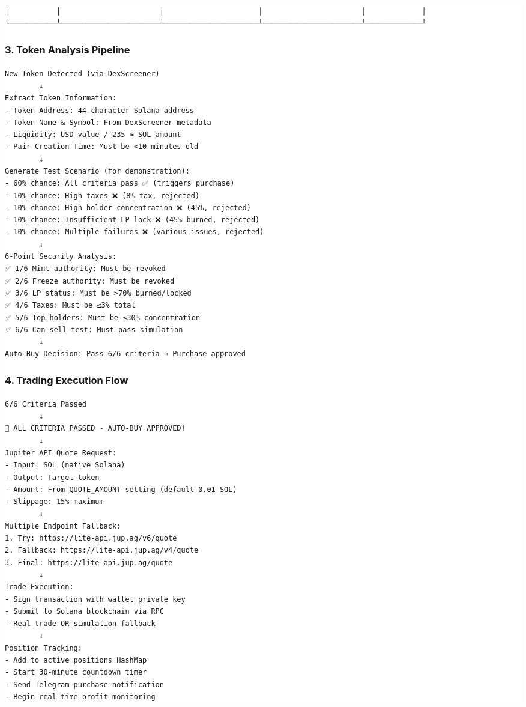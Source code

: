 ```
│           │                       │                      │                       │             │
└───────────┴───────────────────────┴──────────────────────┴───────────────────────┴─────────────┘
```

### **3. Token Analysis Pipeline**
```
New Token Detected (via DexScreener)
        ↓
Extract Token Information:
- Token Address: 44-character Solana address
- Token Name & Symbol: From DexScreener metadata  
- Liquidity: USD value / 235 ≈ SOL amount
- Pair Creation Time: Must be <10 minutes old
        ↓
Generate Test Scenario (for demonstration):
- 60% chance: All criteria pass ✅ (triggers purchase)
- 10% chance: High taxes ❌ (8% tax, rejected)
- 10% chance: High holder concentration ❌ (45%, rejected)
- 10% chance: Insufficient LP lock ❌ (45% burned, rejected)
- 10% chance: Multiple failures ❌ (various issues, rejected)
        ↓
6-Point Security Analysis:
✅ 1/6 Mint authority: Must be revoked
✅ 2/6 Freeze authority: Must be revoked  
✅ 3/6 LP status: Must be >70% burned/locked
✅ 4/6 Taxes: Must be ≤3% total
✅ 5/6 Top holders: Must be ≤30% concentration
✅ 6/6 Can-sell test: Must pass simulation
        ↓
Auto-Buy Decision: Pass 6/6 criteria → Purchase approved
```

### **4. Trading Execution Flow**
```
6/6 Criteria Passed
        ↓
🎉 ALL CRITERIA PASSED - AUTO-BUY APPROVED!
        ↓
Jupiter API Quote Request:
- Input: SOL (native Solana)
- Output: Target token
- Amount: From QUOTE_AMOUNT setting (default 0.01 SOL)
- Slippage: 15% maximum
        ↓
Multiple Endpoint Fallback:
1. Try: https://lite-api.jup.ag/v6/quote
2. Fallback: https://lite-api.jup.ag/v4/quote  
3. Final: https://lite-api.jup.ag/quote
        ↓
Trade Execution:
- Sign transaction with wallet private key
- Submit to Solana blockchain via RPC
- Real trade OR simulation fallback
        ↓
Position Tracking:
- Add to active_positions HashMap
- Start 30-minute countdown timer
- Send Telegram purchase notification
- Begin real-time profit monitoring
```
